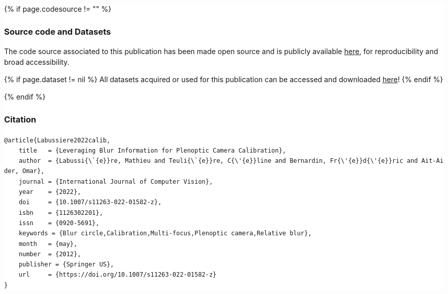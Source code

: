 {% if page.codesource != "" %} 
### Source code and Datasets

The code source associated to this publication has been made open source and is publicly available <a href="{{ page.codesource }}">here</a>, for reproducibility and broad accessibility.

{% if page.dataset != nil %}
All datasets acquired or used for this publication can be accessed and downloaded <a href="{{ page.dataset }}">here</a>!
{% endif %}

{% endif %}

### Citation 
```
@article{Labussiere2022calib,
	title 	= {Leveraging Blur Information for Plenoptic Camera Calibration},
	author 	= {Labussi{\`{e}}re, Mathieu and Teuli{\`{e}}re, C{\'{e}}line and Bernardin, Fr{\'{e}}d{\'{e}}ric and Ait-Aider, Omar},
	journal = {International Journal of Computer Vision},
	year 	= {2022},
	doi 	= {10.1007/s11263-022-01582-z},
	isbn 	= {1126302201},
	issn 	= {0920-5691},
	keywords = {Blur circle,Calibration,Multi-focus,Plenoptic camera,Relative blur},
	month 	= {may},
	number 	= {2012},
	publisher = {Springer US},
	url 	= {https://doi.org/10.1007/s11263-022-01582-z}
}
```

